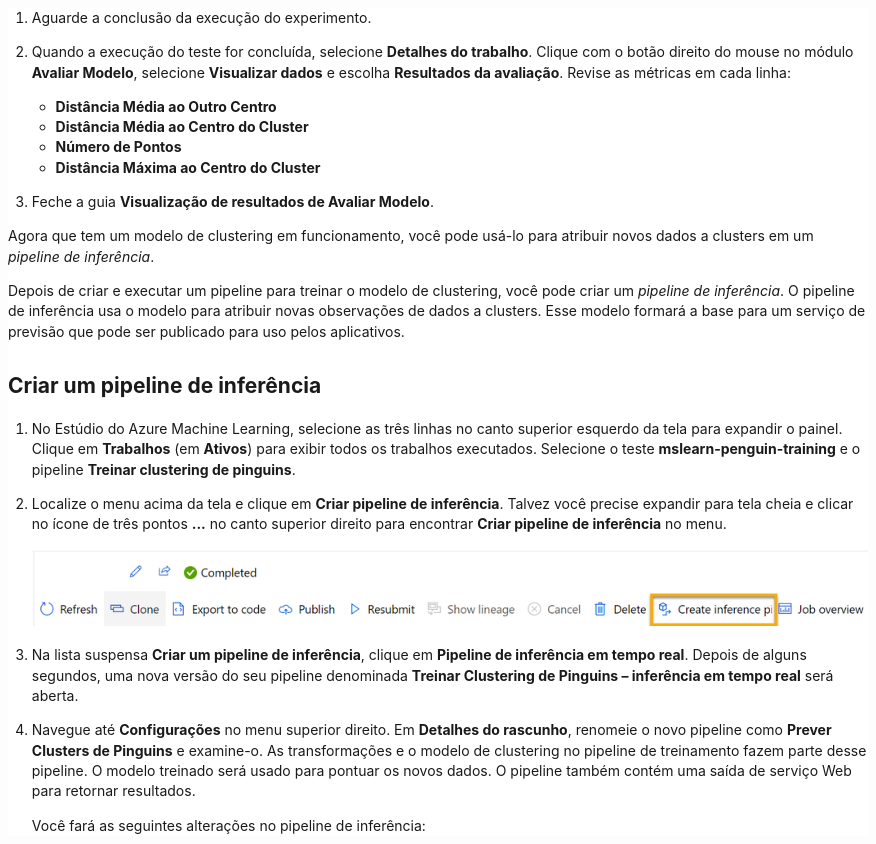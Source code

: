 1. Aguarde a conclusão da execução do experimento.

1. Quando a execução do teste for concluída, selecione **Detalhes do trabalho**. Clique com o botão direito do mouse no módulo **Avaliar Modelo**, selecione **Visualizar dados** e escolha **Resultados da avaliação**. Revise as métricas em cada linha:
    - **Distância Média ao Outro Centro**
    - **Distância Média ao Centro do Cluster**
    - **Número de Pontos**
    - **Distância Máxima ao Centro do Cluster**

1. Feche a guia **Visualização de resultados de Avaliar Modelo**.

Agora que tem um modelo de clustering em funcionamento, você pode usá-lo para atribuir novos dados a clusters em um *pipeline de inferência*.

Depois de criar e executar um pipeline para treinar o modelo de clustering, você pode criar um *pipeline de inferência*. O pipeline de inferência usa o modelo para atribuir novas observações de dados a clusters. Esse modelo formará a base para um serviço de previsão que pode ser publicado para uso pelos aplicativos.

## <a name="create-an-inference-pipeline"></a>Criar um pipeline de inferência

1. No Estúdio do Azure Machine Learning, selecione as três linhas no canto superior esquerdo da tela para expandir o painel. Clique em **Trabalhos** (em **Ativos**) para exibir todos os trabalhos executados. Selecione o teste **mslearn-penguin-training** e o pipeline **Treinar clustering de pinguins**. 

1. Localize o menu acima da tela e clique em **Criar pipeline de inferência**. Talvez você precise expandir para tela cheia e clicar no ícone de três pontos **...** no canto superior direito para encontrar **Criar pipeline de inferência** no menu.  

    ![Captura de tela do local de criação de pipeline de inferência.](media/create-clustering-model/create-inference-pipeline.png) 

1. Na lista suspensa **Criar um pipeline de inferência**, clique em **Pipeline de inferência em tempo real**. Depois de alguns segundos, uma nova versão do seu pipeline denominada **Treinar Clustering de Pinguins – inferência em tempo real** será aberta.

1. Navegue até **Configurações** no menu superior direito. Em **Detalhes do rascunho**, renomeie o novo pipeline como **Prever Clusters de Pinguins** e examine-o. As transformações e o modelo de clustering no pipeline de treinamento fazem parte desse pipeline. O modelo treinado será usado para pontuar os novos dados. O pipeline também contém uma saída de serviço Web para retornar resultados. 

    Você fará as seguintes alterações no pipeline de inferência:
